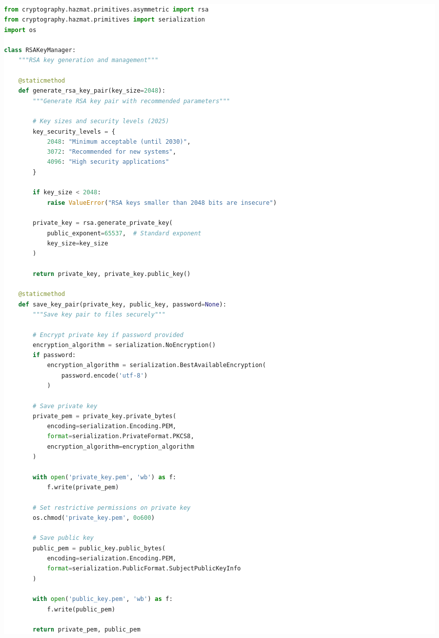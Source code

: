 ```python
from cryptography.hazmat.primitives.asymmetric import rsa
from cryptography.hazmat.primitives import serialization
import os

class RSAKeyManager:
    """RSA key generation and management"""
    
    @staticmethod
    def generate_rsa_key_pair(key_size=2048):
        """Generate RSA key pair with recommended parameters"""
        
        # Key sizes and security levels (2025)
        key_security_levels = {
            2048: "Minimum acceptable (until 2030)",
            3072: "Recommended for new systems",
            4096: "High security applications"
        }
        
        if key_size < 2048:
            raise ValueError("RSA keys smaller than 2048 bits are insecure")
        
        private_key = rsa.generate_private_key(
            public_exponent=65537,  # Standard exponent
            key_size=key_size
        )
        
        return private_key, private_key.public_key()
    
    @staticmethod
    def save_key_pair(private_key, public_key, password=None):
        """Save key pair to files securely"""
        
        # Encrypt private key if password provided
        encryption_algorithm = serialization.NoEncryption()
        if password:
            encryption_algorithm = serialization.BestAvailableEncryption(
                password.encode('utf-8')
            )
        
        # Save private key
        private_pem = private_key.private_bytes(
            encoding=serialization.Encoding.PEM,
            format=serialization.PrivateFormat.PKCS8,
            encryption_algorithm=encryption_algorithm
        )
        
        with open('private_key.pem', 'wb') as f:
            f.write(private_pem)
        
        # Set restrictive permissions on private key
        os.chmod('private_key.pem', 0o600)
        
        # Save public key
        public_pem = public_key.public_bytes(
            encoding=serialization.Encoding.PEM,
            format=serialization.PublicFormat.SubjectPublicKeyInfo
        )
        
        with open('public_key.pem', 'wb') as f:
            f.write(public_pem)
        
        return private_pem, public_pem

```